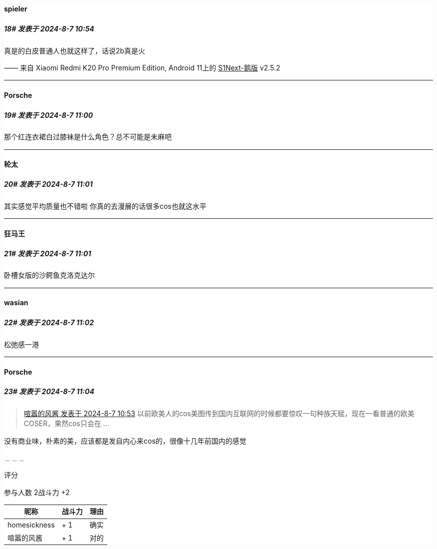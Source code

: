 ####  spieler  
##### 18#       发表于 2024-8-7 10:54

真是的白皮普通人也就这样了，话说2b真是火

—— 来自 Xiaomi Redmi K20 Pro Premium Edition, Android 11上的 [S1Next-鹅版](https://github.com/ykrank/S1-Next/releases) v2.5.2

*****

####  Porsche  
##### 19#       发表于 2024-8-7 11:00

那个红连衣裙白过膝袜是什么角色？总不可能是未麻吧

*****

####  轮太  
##### 20#       发表于 2024-8-7 11:01

其实感觉平均质量也不错啦
你真的去漫展的话很多cos也就这水平

*****

####  狂马王  
##### 21#       发表于 2024-8-7 11:01

卧槽女版的沙鳄鱼克洛克达尔

*****

####  wasian  
##### 22#       发表于 2024-8-7 11:02

松弛感一港

*****

####  Porsche  
##### 23#       发表于 2024-8-7 11:04

<blockquote><a href="httphttps://bbs.saraba1st.com/2b/forum.php?mod=redirect&amp;goto=findpost&amp;pid=65821129&amp;ptid=2194211" target="_blank">喧嚣的风酱 发表于 2024-8-7 10:53</a>
以前欧美人的cos美图传到国内互联网的时候都要惊叹一句种族天赋，现在一看普通的欧美COSER，果然cos只会在 ...</blockquote>
没有商业味，朴素的美，应该都是发自内心来cos的，很像十几年前国内的感觉

﹍﹍﹍

评分

 参与人数 2战斗力 +2

|昵称|战斗力|理由|
|----|---|---|
| homesickness| + 1|确实|
| 喧嚣的风酱| + 1|对的|

